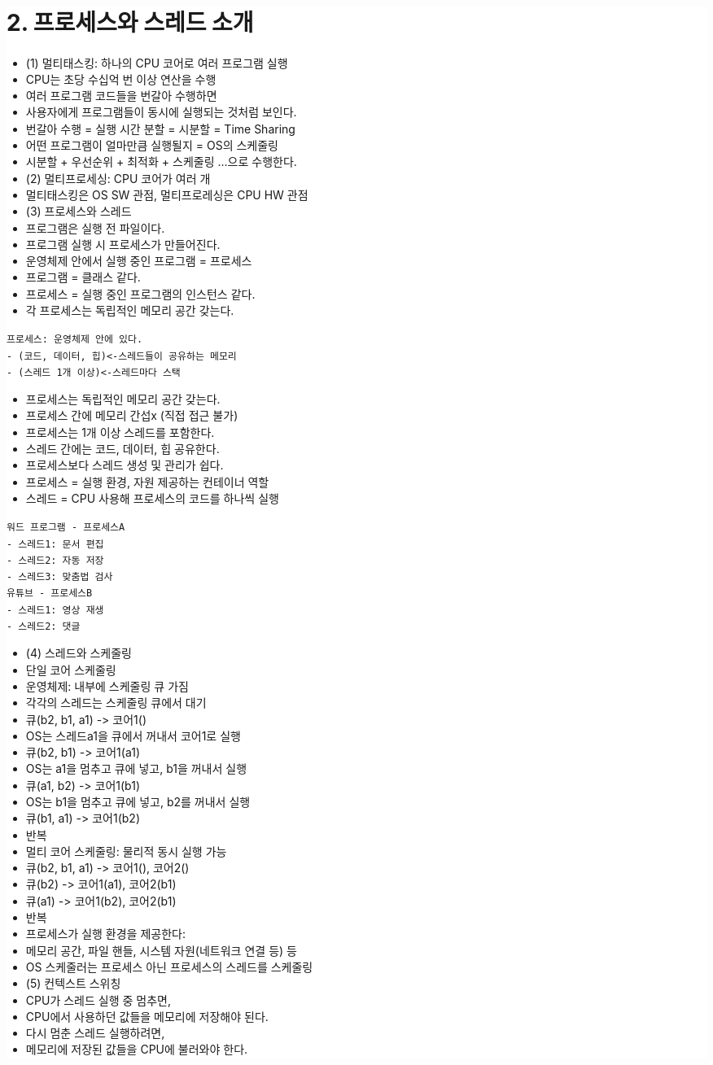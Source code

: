 # 2. 프로세스와 스레드 소개
- (1) 멀티태스킹: 하나의 CPU 코어로 여러 프로그램 실행
- CPU는 초당 수십억 번 이상 연산을 수행
- 여러 프로그램 코드들을 번갈아 수행하면
- 사용자에게 프로그램들이 동시에 실행되는 것처럼 보인다.
- 번갈아 수행 = 실행 시간 분할 = 시분할 = Time Sharing
- 어떤 프로그램이 얼마만큼 실행될지 = OS의 스케줄링
- 시분할 + 우선순위 + 최적화 + 스케줄링 ...으로 수행한다.
- (2) 멀티프로세싱: CPU 코어가 여러 개
- 멀티태스킹은 OS SW 관점, 멀티프로레싱은 CPU HW 관점
- (3) 프로세스와 스레드
- 프로그램은 실행 전 파일이다.
- 프로그램 실행 시 프로세스가 만들어진다.
- 운영체제 안에서 실행 중인 프로그램 = 프로세스
- 프로그램 = 클래스 같다.
- 프로세스 = 실행 중인 프로그램의 인스턴스 같다.
- 각 프로세스는 독립적인 메모리 공간 갖는다.
```
프로세스: 운영체제 안에 있다.
- (코드, 데이터, 힙)<-스레드들이 공유하는 메모리
- (스레드 1개 이상)<-스레드마다 스택
```
- 프로세스는 독립적인 메모리 공간 갖는다.
- 프로세스 간에 메모리 간섭x (직접 접근 불가)
- 프로세스는 1개 이상 스레드를 포함한다.
- 스레드 간에는 코드, 데이터, 힙 공유한다.
- 프로세스보다 스레드 생성 및 관리가 쉽다.
- 프로세스 = 실행 환경, 자원 제공하는 컨테이너 역할
- 스레드 = CPU 사용해 프로세스의 코드를 하나씩 실행
```
워드 프로그램 - 프로세스A
- 스레드1: 문서 편집
- 스레드2: 자동 저장
- 스레드3: 맞춤법 검사
유튜브 - 프로세스B
- 스레드1: 영상 재생
- 스레드2: 댓글
```
- (4) 스레드와 스케줄링
- 단일 코어 스케줄링
- 운영체제: 내부에 스케줄링 큐 가짐
- 각각의 스레드는 스케줄링 큐에서 대기
- 큐(b2, b1, a1) -> 코어1()
- OS는 스레드a1을 큐에서 꺼내서 코어1로 실행
- 큐(b2, b1) -> 코어1(a1)
- OS는 a1을 멈추고 큐에 넣고, b1을 꺼내서 실행
- 큐(a1, b2) -> 코어1(b1)
- OS는 b1을 멈추고 큐에 넣고, b2를 꺼내서 실행
- 큐(b1, a1) -> 코어1(b2)
- 반복
- 멀티 코어 스케줄링: 물리적 동시 실행 가능
- 큐(b2, b1, a1) -> 코어1(), 코어2()
- 큐(b2) -> 코어1(a1), 코어2(b1)
- 큐(a1) -> 코어1(b2), 코어2(b1)
- 반복
- 프로세스가 실행 환경을 제공한다:
- 메모리 공간, 파일 핸들, 시스템 자원(네트워크 연결 등) 등
- OS 스케줄러는 프로세스 아닌 프로세스의 스레드를 스케줄링
- (5) 컨텍스트 스위칭
- CPU가 스레드 실행 중 멈추면,
- CPU에서 사용하던 값들을 메모리에 저장해야 된다.
- 다시 멈춘 스레드 실행하려면,
- 메모리에 저장된 값들을 CPU에 불러와야 한다.